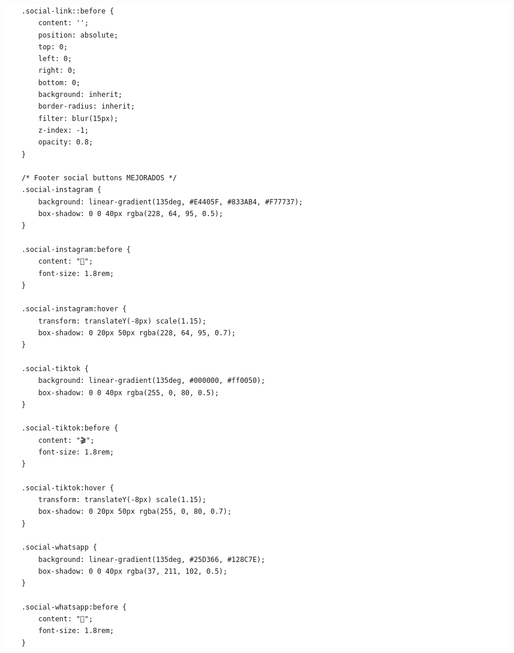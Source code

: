         .social-link::before {
            content: '';
            position: absolute;
            top: 0;
            left: 0;
            right: 0;
            bottom: 0;
            background: inherit;
            border-radius: inherit;
            filter: blur(15px);
            z-index: -1;
            opacity: 0.8;
        }

        /* Footer social buttons MEJORADOS */
        .social-instagram {
            background: linear-gradient(135deg, #E4405F, #833AB4, #F77737);
            box-shadow: 0 0 40px rgba(228, 64, 95, 0.5);
        }

        .social-instagram:before {
            content: "📸";
            font-size: 1.8rem;
        }

        .social-instagram:hover {
            transform: translateY(-8px) scale(1.15);
            box-shadow: 0 20px 50px rgba(228, 64, 95, 0.7);
        }

        .social-tiktok {
            background: linear-gradient(135deg, #000000, #ff0050);
            box-shadow: 0 0 40px rgba(255, 0, 80, 0.5);
        }

        .social-tiktok:before {
            content: "🎬";
            font-size: 1.8rem;
        }

        .social-tiktok:hover {
            transform: translateY(-8px) scale(1.15);
            box-shadow: 0 20px 50px rgba(255, 0, 80, 0.7);
        }

        .social-whatsapp {
            background: linear-gradient(135deg, #25D366, #128C7E);
            box-shadow: 0 0 40px rgba(37, 211, 102, 0.5);
        }

        .social-whatsapp:before {
            content: "💬";
            font-size: 1.8rem;
        }
